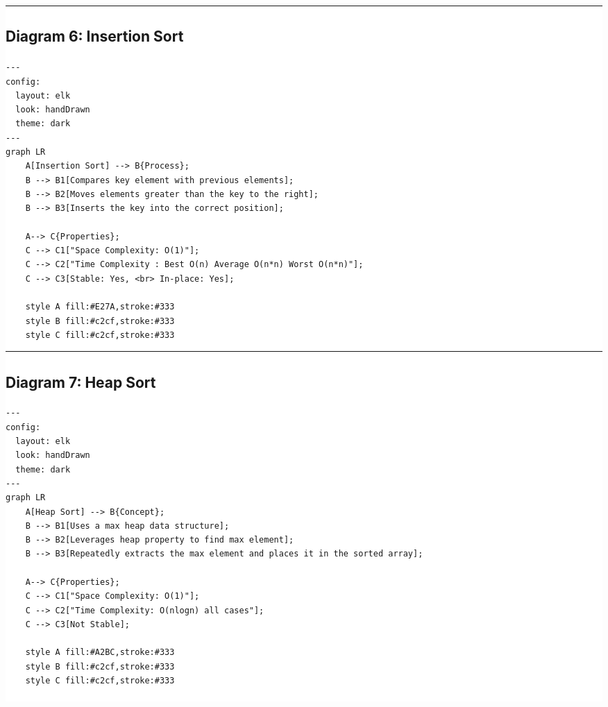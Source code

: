 

-----

## Diagram 6: Insertion Sort

```mermaid
---
config:
  layout: elk
  look: handDrawn
  theme: dark
---
graph LR
    A[Insertion Sort] --> B{Process};
    B --> B1[Compares key element with previous elements];
    B --> B2[Moves elements greater than the key to the right];
    B --> B3[Inserts the key into the correct position];

    A--> C{Properties};
    C --> C1["Space Complexity: O(1)"];
    C --> C2["Time Complexity : Best O(n) Average O(n*n) Worst O(n*n)"];
    C --> C3[Stable: Yes, <br> In-place: Yes];
    
    style A fill:#E27A,stroke:#333
    style B fill:#c2cf,stroke:#333
    style C fill:#c2cf,stroke:#333

```

----

## Diagram 7: Heap Sort

```mermaid
---
config:
  layout: elk
  look: handDrawn
  theme: dark
---
graph LR
    A[Heap Sort] --> B{Concept};
    B --> B1[Uses a max heap data structure];
    B --> B2[Leverages heap property to find max element];
    B --> B3[Repeatedly extracts the max element and places it in the sorted array];
    
    A--> C{Properties};
    C --> C1["Space Complexity: O(1)"];
    C --> C2["Time Complexity: O(nlogn) all cases"];
    C --> C3[Not Stable];
    
    style A fill:#A2BC,stroke:#333
    style B fill:#c2cf,stroke:#333
    style C fill:#c2cf,stroke:#333
    
```
